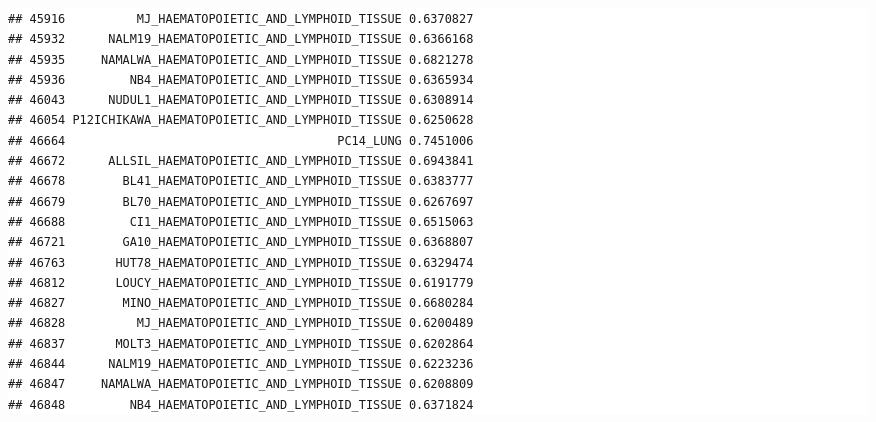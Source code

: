     ## 45916          MJ_HAEMATOPOIETIC_AND_LYMPHOID_TISSUE 0.6370827
    ## 45932      NALM19_HAEMATOPOIETIC_AND_LYMPHOID_TISSUE 0.6366168
    ## 45935     NAMALWA_HAEMATOPOIETIC_AND_LYMPHOID_TISSUE 0.6821278
    ## 45936         NB4_HAEMATOPOIETIC_AND_LYMPHOID_TISSUE 0.6365934
    ## 46043      NUDUL1_HAEMATOPOIETIC_AND_LYMPHOID_TISSUE 0.6308914
    ## 46054 P12ICHIKAWA_HAEMATOPOIETIC_AND_LYMPHOID_TISSUE 0.6250628
    ## 46664                                      PC14_LUNG 0.7451006
    ## 46672      ALLSIL_HAEMATOPOIETIC_AND_LYMPHOID_TISSUE 0.6943841
    ## 46678        BL41_HAEMATOPOIETIC_AND_LYMPHOID_TISSUE 0.6383777
    ## 46679        BL70_HAEMATOPOIETIC_AND_LYMPHOID_TISSUE 0.6267697
    ## 46688         CI1_HAEMATOPOIETIC_AND_LYMPHOID_TISSUE 0.6515063
    ## 46721        GA10_HAEMATOPOIETIC_AND_LYMPHOID_TISSUE 0.6368807
    ## 46763       HUT78_HAEMATOPOIETIC_AND_LYMPHOID_TISSUE 0.6329474
    ## 46812       LOUCY_HAEMATOPOIETIC_AND_LYMPHOID_TISSUE 0.6191779
    ## 46827        MINO_HAEMATOPOIETIC_AND_LYMPHOID_TISSUE 0.6680284
    ## 46828          MJ_HAEMATOPOIETIC_AND_LYMPHOID_TISSUE 0.6200489
    ## 46837       MOLT3_HAEMATOPOIETIC_AND_LYMPHOID_TISSUE 0.6202864
    ## 46844      NALM19_HAEMATOPOIETIC_AND_LYMPHOID_TISSUE 0.6223236
    ## 46847     NAMALWA_HAEMATOPOIETIC_AND_LYMPHOID_TISSUE 0.6208809
    ## 46848         NB4_HAEMATOPOIETIC_AND_LYMPHOID_TISSUE 0.6371824